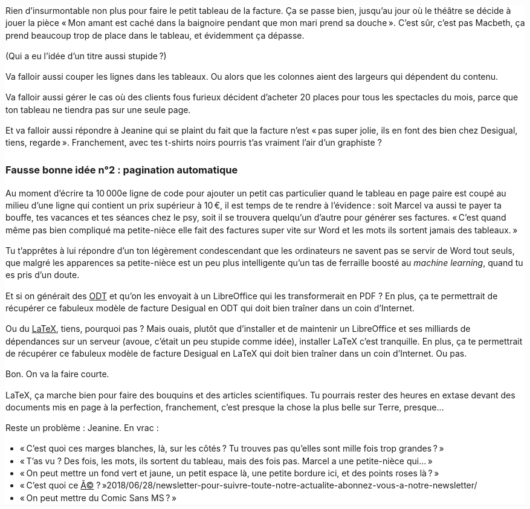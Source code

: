 Rien d’insurmontable non plus pour faire le petit tableau de la facture. Ça se passe bien, jusqu’au jour où le théâtre se décide à jouer la pièce « Mon amant est caché dans la baignoire pendant que mon mari prend sa douche ». C’est sûr, c’est pas Macbeth, ça prend beaucoup trop de place dans le tableau, et évidemment ça dépasse.

(Qui a eu l’idée d’un titre aussi stupide ?)

Va falloir aussi couper les lignes dans les tableaux. Ou alors que les colonnes aient des largeurs qui dépendent du contenu.

Va falloir aussi gérer le cas où des clients fous furieux décident d’acheter 20 places pour tous les spectacles du mois, parce que ton tableau ne tiendra pas sur une seule page.

Et va falloir aussi répondre à Jeanine qui se plaint du fait que la facture n’est « pas super jolie, ils en font des bien chez Desigual, tiens, regarde ». Franchement, avec tes t-shirts noirs pourris t’as vraiment l’air d’un graphiste ?

### Fausse bonne idée n°2 : pagination automatique

Au moment d’écrire ta 10 000e
ligne de code pour ajouter un petit cas particulier quand le tableau en page paire est coupé au milieu d’une ligne qui contient un prix supérieur à 10 €, il est temps de te rendre à l’évidence : soit Marcel va aussi te payer ta bouffe, tes vacances et tes séances chez le psy, soit il se trouvera quelqu’un d’autre pour générer ses factures. « C’est quand même pas bien compliqué ma petite-nièce elle fait des factures super vite sur Word et les mots ils sortent jamais des tableaux. »

Tu t’apprêtes à lui répondre d’un ton légèrement condescendant que les ordinateurs ne savent pas se servir de Word tout seuls, que malgré les apparences sa petite-nièce est un peu plus intelligente qu’un tas de ferraille boosté au
_machine learning_, quand tu es pris d’un doute.

Et si on générait des
[ODT](https://fr.wikipedia.org/wiki/OpenDocument)
et qu’on les envoyait à un LibreOffice qui les transformerait en PDF ? En plus, ça te permettrait de récupérer ce fabuleux modèle de facture Desigual en ODT qui doit bien traîner dans un coin d’Internet.

Ou du
[LaTeX](https://fr.wikipedia.org/wiki/LaTeX), tiens, pourquoi pas ? Mais ouais, plutôt que d’installer et de maintenir un LibreOffice et ses milliards de dépendances sur un serveur (avoue, c’était un peu stupide comme idée), installer LaTeX c’est tranquille. En plus, ça te permettrait de récupérer ce fabuleux modèle de facture Desigual en LaTeX qui doit bien traîner dans un coin d’Internet. Ou pas.

Bon. On va la faire courte.

LaTeX, ça marche bien pour faire des bouquins et des articles scientifiques. Tu pourrais rester des heures en extase devant des documents mis en page à la perfection, franchement, c’est presque la chose la plus belle sur Terre, presque…

Reste un problème : Jeanine. En vrac :

- « C’est quoi ces marges blanches, là, sur les côtés ? Tu trouves pas qu’elles sont mille fois trop grandes ? »
- « T’as vu ? Des fois, les mots, ils sortent du tableau, mais des fois pas. Marcel a une petite-nièce qui… »
- « On peut mettre un fond vert et jaune, un petit espace là, une petite bordure ici, et des points roses là ? »
- « C’est quoi ce
  [Ã©](http://i18nqa.com/debug/utf8-debug.html)
  ? »2018/06/28/newsletter-pour-suivre-toute-notre-actualite-abonnez-vous-a-notre-newsletter/
- « On peut mettre du Comic Sans MS ? »
